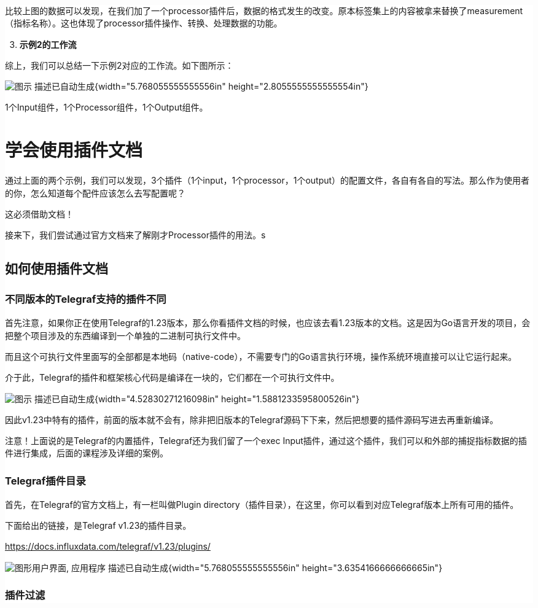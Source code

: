 比较上图的数据可以发现，在我们加了一个processor插件后，数据的格式发生的改变。原本标签集上的内容被拿来替换了measurement（指标名称）。这也体现了processor插件操作、转换、处理数据的功能。

3.  **示例2的工作流**

综上，我们可以总结一下示例2对应的工作流。如下图所示：

![图示
描述已自动生成](./telegraf/media/image13.png){width="5.768055555555556in"
height="2.8055555555555554in"}

1个Input组件，1个Processor组件，1个Output组件。

# 学会使用插件文档

通过上面的两个示例，我们可以发现，3个插件（1个input，1个processor，1个output）的配置文件，各自有各自的写法。那么作为使用者的你，怎么知道每个配件应该怎么去写配置呢？

这必须借助文档！

接来下，我们尝试通过官方文档来了解刚才Processor插件的用法。s

## 如何使用插件文档

### 不同版本的Telegraf支持的插件不同

首先注意，如果你正在使用Telegraf的1.23版本，那么你看插件文档的时候，也应该去看1.23版本的文档。这是因为Go语言开发的项目，会把整个项目涉及的东西编译到一个单独的二进制可执行文件中。

而且这个可执行文件里面写的全部都是本地码（native-code），不需要专门的Go语言执行环境，操作系统环境直接可以让它运行起来。

介于此，Telegraf的插件和框架核心代码是编译在一块的，它们都在一个可执行文件中。

![图示
描述已自动生成](./telegraf/media/image14.png){width="4.52830271216098in"
height="1.5881233595800526in"}

因此v1.23中特有的插件，前面的版本就不会有，除非把旧版本的Telegraf源码下下来，然后把想要的插件源码写进去再重新编译。

注意！上面说的是Telegraf的内置插件，Telegraf还为我们留了一个exec
Input插件，通过这个插件，我们可以和外部的捕捉指标数据的插件进行集成，后面的课程涉及详细的案例。

### Telegraf插件目录

首先，在Telegraf的官方文档上，有一栏叫做Plugin
directory（插件目录），在这里，你可以看到对应Telegraf版本上所有可用的插件。

下面给出的链接，是Telegraf v1.23的插件目录。

<https://docs.influxdata.com/telegraf/v1.23/plugins/>

![图形用户界面, 应用程序
描述已自动生成](./telegraf/media/image15.png){width="5.768055555555556in"
height="3.6354166666666665in"}

### 插件过滤
